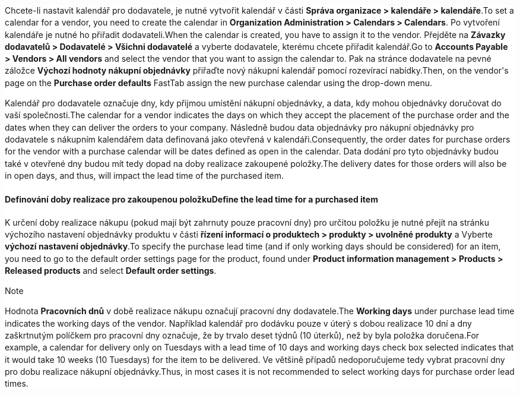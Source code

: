 <span data-ttu-id="b4ffc-139">Chcete-li nastavit kalendář pro dodavatele, je nutné vytvořit kalendář v části **Správa organizace > kalendáře > kalendáře**.</span><span class="sxs-lookup"><span data-stu-id="b4ffc-139">To set a calendar for a vendor, you need to create the calendar in **Organization Administration > Calendars > Calendars**.</span></span> <span data-ttu-id="b4ffc-140">Po vytvoření kalendáře je nutné ho přiřadit dodavateli.</span><span class="sxs-lookup"><span data-stu-id="b4ffc-140">When the calendar is created, you have to assign it to the vendor.</span></span> <span data-ttu-id="b4ffc-141">Přejděte na **Závazky dodavatelů > Dodavatelé > Všichni dodavatelé** a vyberte dodavatele, kterému chcete přiřadit kalendář.</span><span class="sxs-lookup"><span data-stu-id="b4ffc-141">Go to **Accounts Payable > Vendors > All vendors** and select the vendor that you want to assign the calendar to.</span></span> <span data-ttu-id="b4ffc-142">Pak na stránce dodavatele na pevné záložce **Výchozí hodnoty nákupní objednávky** přiřaďte nový nákupní kalendář pomocí rozevírací nabídky.</span><span class="sxs-lookup"><span data-stu-id="b4ffc-142">Then, on the vendor's page on the **Purchase order defaults** FastTab assign the new purchase calendar using the drop-down menu.</span></span> 

<span data-ttu-id="b4ffc-143">Kalendář pro dodavatele označuje dny, kdy přijmou umístění nákupní objednávky, a data, kdy mohou objednávky doručovat do vaší společnosti.</span><span class="sxs-lookup"><span data-stu-id="b4ffc-143">The calendar for a vendor indicates the days on which they accept the placement of the purchase order and the dates when they can deliver the orders to your company.</span></span> <span data-ttu-id="b4ffc-144">Následně budou data objednávky pro nákupní objednávky pro dodavatele s nákupním kalendářem data definovaná jako otevřená v kalendáři.</span><span class="sxs-lookup"><span data-stu-id="b4ffc-144">Consequently, the order dates for purchase orders for the vendor with a purchase calendar will be dates defined as open in the calendar.</span></span> <span data-ttu-id="b4ffc-145">Data dodání pro tyto objednávky budou také v otevřené dny budou mít tedy dopad na doby realizace zakoupené položky.</span><span class="sxs-lookup"><span data-stu-id="b4ffc-145">The delivery dates for those orders will also be in open days, and thus, will impact the lead time of the purchased item.</span></span> 

#### <a name="define-the-lead-time-for-a-purchased-item"></a><span data-ttu-id="b4ffc-146">Definování doby realizace pro zakoupenou položku</span><span class="sxs-lookup"><span data-stu-id="b4ffc-146">Define the lead time for a purchased item</span></span>

<span data-ttu-id="b4ffc-147">K určení doby realizace nákupu (pokud mají být zahrnuty pouze pracovní dny) pro určitou položku je nutné přejít na stránku výchozího nastavení objednávky produktu v části **řízení informací o produktech > produkty > uvolněné produkty** a Vyberte **výchozí nastavení objednávky**.</span><span class="sxs-lookup"><span data-stu-id="b4ffc-147">To specify the purchase lead time (and if only working days should be considered) for an item, you need to go to the default order settings page for the product, found under **Product information management > Products > Released products** and select **Default order settings**.</span></span> 

> [!Note]
> <span data-ttu-id="b4ffc-148">Hodnota **Pracovních dnů** v době realizace nákupu označují pracovní dny dodavatele.</span><span class="sxs-lookup"><span data-stu-id="b4ffc-148">The **Working days** under purchase lead time indicates the working days of the vendor.</span></span> <span data-ttu-id="b4ffc-149">Například kalendář pro dodávku pouze v úterý s dobou realizace 10 dní a dny zaškrtnutým políčkem pro pracovní dny označuje, že by trvalo deset týdnů (10 úterků), než by byla položka doručena.</span><span class="sxs-lookup"><span data-stu-id="b4ffc-149">For example, a calendar for delivery only on Tuesdays with a lead time of 10 days and working days check box selected indicates that it would take 10 weeks (10 Tuesdays) for the item to be delivered.</span></span>
<span data-ttu-id="b4ffc-150">Ve většině případů nedoporučujeme tedy vybrat pracovní dny pro dobu realizace nákupní objednávky.</span><span class="sxs-lookup"><span data-stu-id="b4ffc-150">Thus, in most cases it is not recommended to select working days for purchase order lead times.</span></span>
